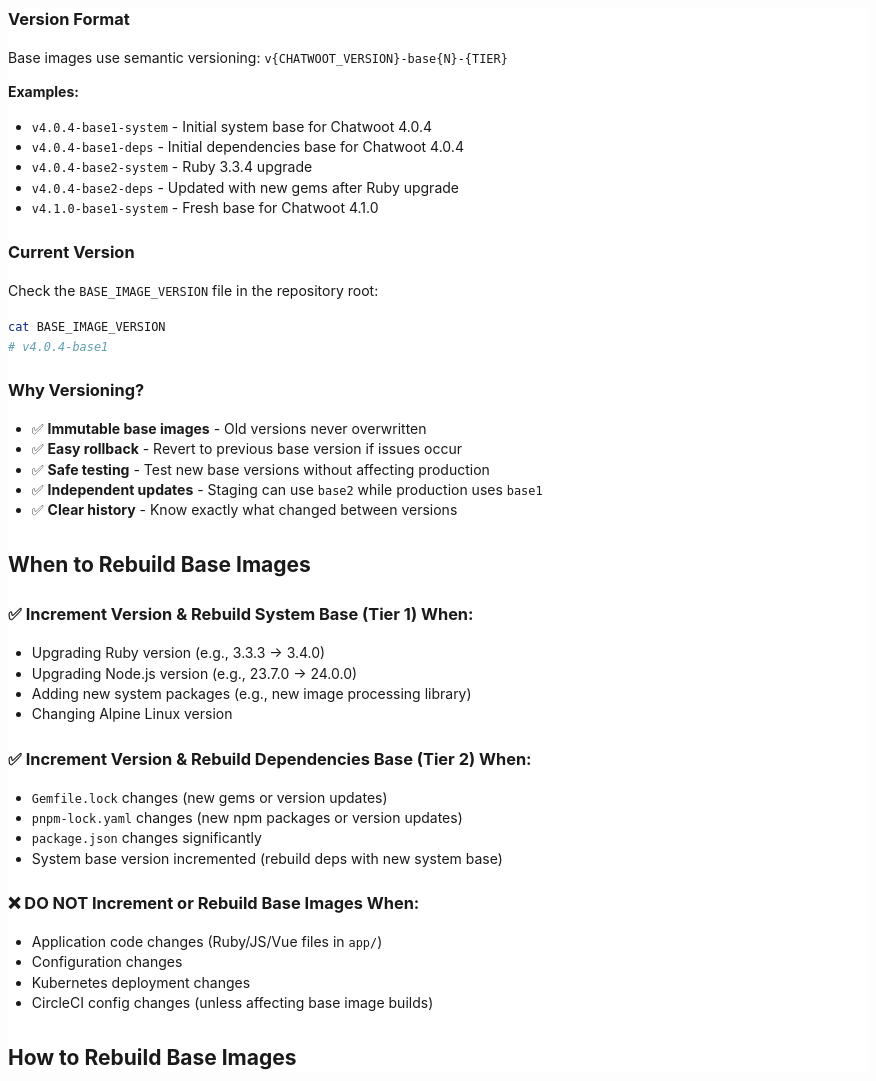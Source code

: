 ### Version Format

Base images use semantic versioning: `v{CHATWOOT_VERSION}-base{N}-{TIER}`

**Examples:**
- `v4.0.4-base1-system` - Initial system base for Chatwoot 4.0.4
- `v4.0.4-base1-deps` - Initial dependencies base for Chatwoot 4.0.4
- `v4.0.4-base2-system` - Ruby 3.3.4 upgrade
- `v4.0.4-base2-deps` - Updated with new gems after Ruby upgrade
- `v4.1.0-base1-system` - Fresh base for Chatwoot 4.1.0

### Current Version

Check the `BASE_IMAGE_VERSION` file in the repository root:
```bash
cat BASE_IMAGE_VERSION
# v4.0.4-base1
```

### Why Versioning?

- ✅ **Immutable base images** - Old versions never overwritten
- ✅ **Easy rollback** - Revert to previous base version if issues occur
- ✅ **Safe testing** - Test new base versions without affecting production
- ✅ **Independent updates** - Staging can use `base2` while production uses `base1`
- ✅ **Clear history** - Know exactly what changed between versions

## When to Rebuild Base Images

### ✅ Increment Version & Rebuild System Base (Tier 1) When:
- Upgrading Ruby version (e.g., 3.3.3 → 3.4.0)
- Upgrading Node.js version (e.g., 23.7.0 → 24.0.0)
- Adding new system packages (e.g., new image processing library)
- Changing Alpine Linux version

### ✅ Increment Version & Rebuild Dependencies Base (Tier 2) When:
- `Gemfile.lock` changes (new gems or version updates)
- `pnpm-lock.yaml` changes (new npm packages or version updates)
- `package.json` changes significantly
- System base version incremented (rebuild deps with new system base)

### ❌ DO NOT Increment or Rebuild Base Images When:
- Application code changes (Ruby/JS/Vue files in `app/`)
- Configuration changes
- Kubernetes deployment changes
- CircleCI config changes (unless affecting base image builds)

## How to Rebuild Base Images
